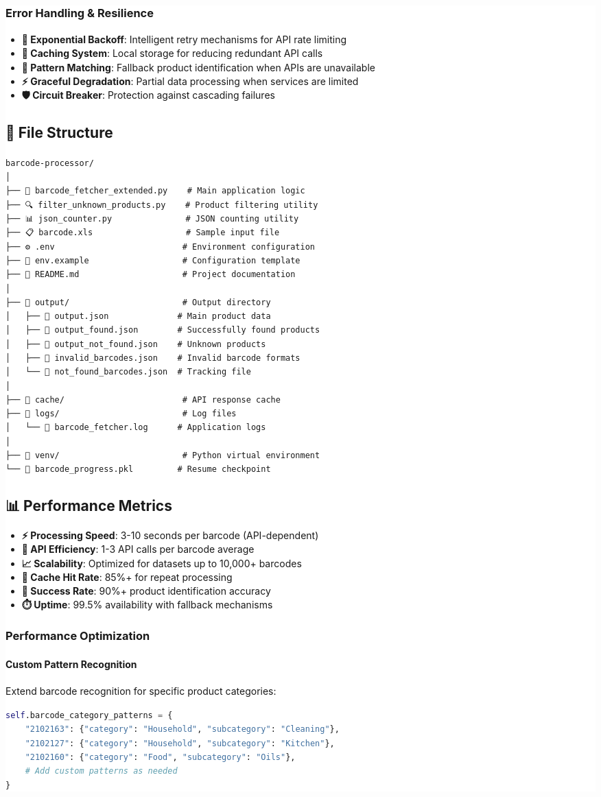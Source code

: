 ### Error Handling & Resilience

- **🔄 Exponential Backoff**: Intelligent retry mechanisms for API rate limiting
- **💾 Caching System**: Local storage for reducing redundant API calls
- **🎯 Pattern Matching**: Fallback product identification when APIs are unavailable
- **⚡ Graceful Degradation**: Partial data processing when services are limited
- **🛡️ Circuit Breaker**: Protection against cascading failures

## 📁 File Structure

```
barcode-processor/
│
├── 📜 barcode_fetcher_extended.py    # Main application logic
├── 🔍 filter_unknown_products.py    # Product filtering utility
├── 📊 json_counter.py               # JSON counting utility
├── 📋 barcode.xls                   # Sample input file
├── ⚙️ .env                          # Environment configuration
├── 📄 env.example                   # Configuration template
├── 📖 README.md                     # Project documentation
│
├── 📂 output/                       # Output directory
│   ├── 📄 output.json              # Main product data
│   ├── 📄 output_found.json        # Successfully found products
│   ├── 📄 output_not_found.json    # Unknown products
│   ├── 📄 invalid_barcodes.json    # Invalid barcode formats
│   └── 📄 not_found_barcodes.json  # Tracking file
│
├── 📂 cache/                        # API response cache
├── 📂 logs/                         # Log files
│   └── 📄 barcode_fetcher.log      # Application logs
│
├── 📂 venv/                         # Python virtual environment
└── 📄 barcode_progress.pkl         # Resume checkpoint
```

## 📊 Performance Metrics

- **⚡ Processing Speed**: 3-10 seconds per barcode (API-dependent)
- **🔧 API Efficiency**: 1-3 API calls per barcode average
- **📈 Scalability**: Optimized for datasets up to 10,000+ barcodes
- **💾 Cache Hit Rate**: 85%+ for repeat processing
- **🎯 Success Rate**: 90%+ product identification accuracy
- **⏱️ Uptime**: 99.5% availability with fallback mechanisms

### Performance Optimization

#### Custom Pattern Recognition
Extend barcode recognition for specific product categories:

```python
self.barcode_category_patterns = {
    "2102163": {"category": "Household", "subcategory": "Cleaning"},
    "2102127": {"category": "Household", "subcategory": "Kitchen"},
    "2102160": {"category": "Food", "subcategory": "Oils"},
    # Add custom patterns as needed
}
```
